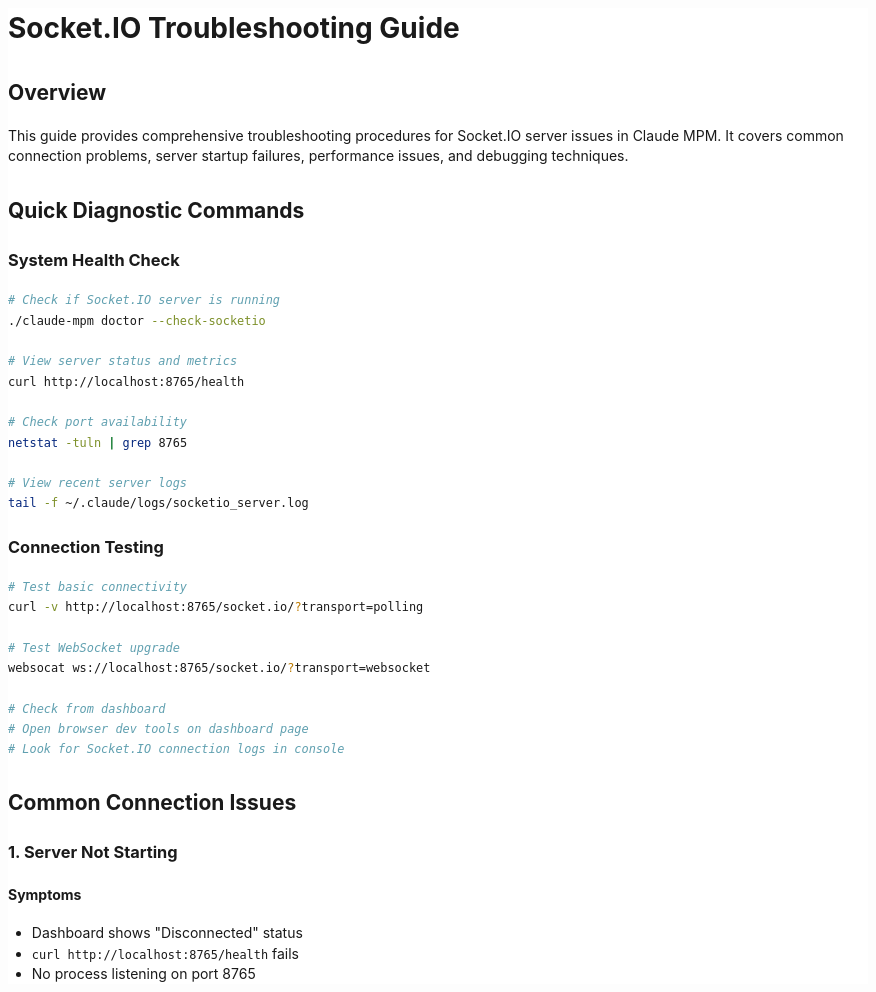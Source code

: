 # Socket.IO Troubleshooting Guide

## Overview

This guide provides comprehensive troubleshooting procedures for Socket.IO server issues in Claude MPM. It covers common connection problems, server startup failures, performance issues, and debugging techniques.

## Quick Diagnostic Commands

### System Health Check

```bash
# Check if Socket.IO server is running
./claude-mpm doctor --check-socketio

# View server status and metrics
curl http://localhost:8765/health

# Check port availability
netstat -tuln | grep 8765

# View recent server logs
tail -f ~/.claude/logs/socketio_server.log
```

### Connection Testing

```bash
# Test basic connectivity
curl -v http://localhost:8765/socket.io/?transport=polling

# Test WebSocket upgrade
websocat ws://localhost:8765/socket.io/?transport=websocket

# Check from dashboard
# Open browser dev tools on dashboard page
# Look for Socket.IO connection logs in console
```

## Common Connection Issues

### 1. Server Not Starting

#### Symptoms
- Dashboard shows "Disconnected" status
- `curl http://localhost:8765/health` fails
- No process listening on port 8765

